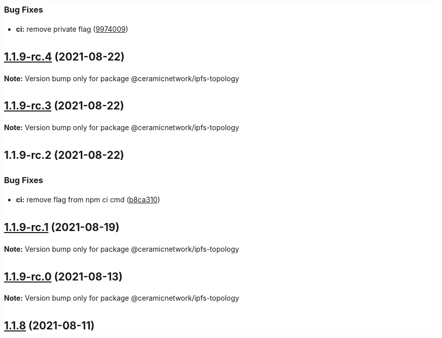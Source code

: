 
### Bug Fixes

* **ci:** remove private flag ([9974009](https://github.com/ceramicnetwork/js-ceramic/commit/9974009be69382f2a2caf59f4ff72bf6aa12491b))





## [1.1.9-rc.4](https://github.com/ceramicnetwork/js-ceramic/compare/@ceramicnetwork/ipfs-topology@1.1.9-rc.3...@ceramicnetwork/ipfs-topology@1.1.9-rc.4) (2021-08-22)

**Note:** Version bump only for package @ceramicnetwork/ipfs-topology





## [1.1.9-rc.3](https://github.com/ceramicnetwork/js-ceramic/compare/@ceramicnetwork/ipfs-topology@1.1.9-rc.2...@ceramicnetwork/ipfs-topology@1.1.9-rc.3) (2021-08-22)

**Note:** Version bump only for package @ceramicnetwork/ipfs-topology





## 1.1.9-rc.2 (2021-08-22)


### Bug Fixes

* **ci:** remove flag from npm ci cmd ([b8ca310](https://github.com/ceramicnetwork/js-ceramic/commit/b8ca3102963096626a46a3c78c705da26e977021))





## [1.1.9-rc.1](/compare/@ceramicnetwork/ipfs-topology@1.1.9-rc.0...@ceramicnetwork/ipfs-topology@1.1.9-rc.1) (2021-08-19)

**Note:** Version bump only for package @ceramicnetwork/ipfs-topology





## [1.1.9-rc.0](/compare/@ceramicnetwork/ipfs-topology@1.1.8...@ceramicnetwork/ipfs-topology@1.1.9-rc.0) (2021-08-13)

**Note:** Version bump only for package @ceramicnetwork/ipfs-topology





## [1.1.8](/compare/@ceramicnetwork/ipfs-topology@1.1.7-rc.2...@ceramicnetwork/ipfs-topology@1.1.8) (2021-08-11)
